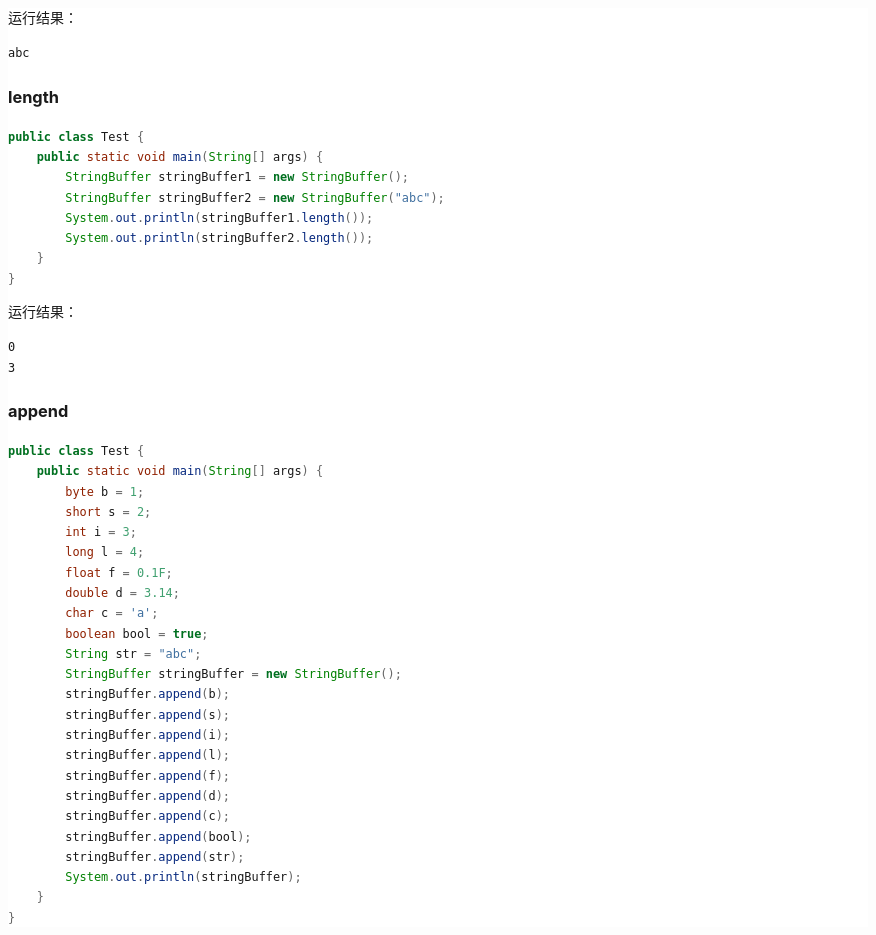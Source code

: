 运行结果：

```
abc
```



### length

```java
public class Test {
    public static void main(String[] args) {
        StringBuffer stringBuffer1 = new StringBuffer();
        StringBuffer stringBuffer2 = new StringBuffer("abc");
        System.out.println(stringBuffer1.length());
        System.out.println(stringBuffer2.length());
    }
}
```

运行结果：

```
0
3
```



### append

```java
public class Test {
    public static void main(String[] args) {
        byte b = 1;
        short s = 2;
        int i = 3;
        long l = 4;
        float f = 0.1F;
        double d = 3.14;
        char c = 'a';
        boolean bool = true;
        String str = "abc";
        StringBuffer stringBuffer = new StringBuffer();
        stringBuffer.append(b);
        stringBuffer.append(s);
        stringBuffer.append(i);
        stringBuffer.append(l);
        stringBuffer.append(f);
        stringBuffer.append(d);
        stringBuffer.append(c);
        stringBuffer.append(bool);
        stringBuffer.append(str);
        System.out.println(stringBuffer);
    }
}
```
